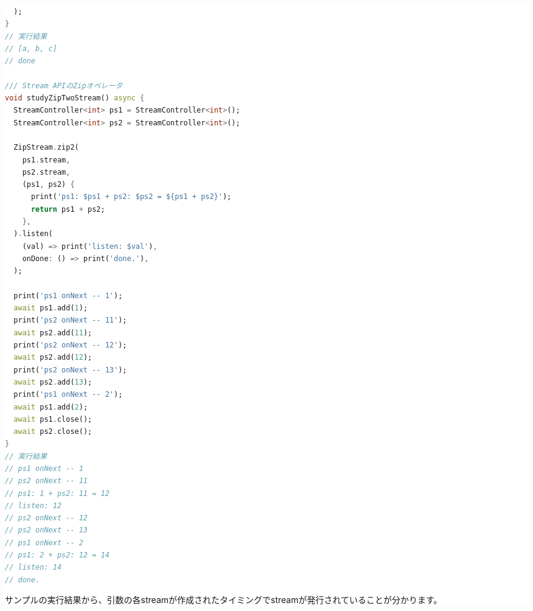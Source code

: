 ```dart
  );
}
// 実行結果
// [a, b, c]
// done
  
/// Stream APIのZipオペレータ
void studyZipTwoStream() async {
  StreamController<int> ps1 = StreamController<int>();
  StreamController<int> ps2 = StreamController<int>();
  
  ZipStream.zip2(
    ps1.stream,
    ps2.stream,
    (ps1, ps2) {
      print('ps1: $ps1 + ps2: $ps2 = ${ps1 + ps2}');
      return ps1 + ps2;
    },
  ).listen(
    (val) => print('listen: $val'),
    onDone: () => print('done.'),
  );
  
  print('ps1 onNext -- 1');
  await ps1.add(1);
  print('ps2 onNext -- 11');
  await ps2.add(11);
  print('ps2 onNext -- 12');
  await ps2.add(12);
  print('ps2 onNext -- 13');
  await ps2.add(13);
  print('ps1 onNext -- 2');
  await ps1.add(2);
  await ps1.close();
  await ps2.close();
}
// 実行結果
// ps1 onNext -- 1
// ps2 onNext -- 11
// ps1: 1 + ps2: 11 = 12
// listen: 12
// ps2 onNext -- 12
// ps2 onNext -- 13
// ps1 onNext -- 2
// ps1: 2 + ps2: 12 = 14
// listen: 14
// done.
```

サンプルの実行結果から、引数の各streamが作成されたタイミングでstreamが発行されていることが分かります。
